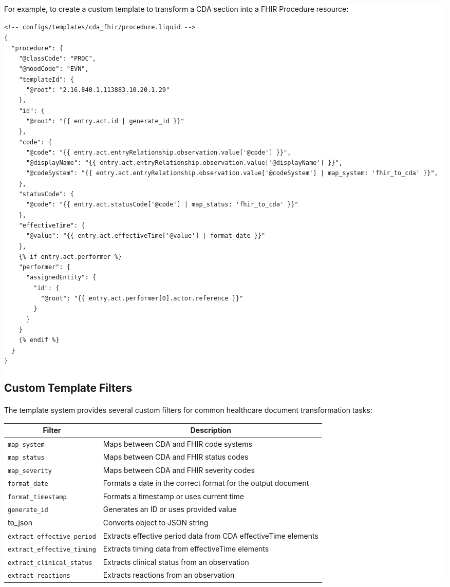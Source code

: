 For example, to create a custom template to transform a CDA section into a FHIR Procedure resource:

```liquid
<!-- configs/templates/cda_fhir/procedure.liquid -->
{
  "procedure": {
    "@classCode": "PROC",
    "@moodCode": "EVN",
    "templateId": {
      "@root": "2.16.840.1.113883.10.20.1.29"
    },
    "id": {
      "@root": "{{ entry.act.id | generate_id }}"
    },
    "code": {
      "@code": "{{ entry.act.entryRelationship.observation.value['@code'] }}",
      "@displayName": "{{ entry.act.entryRelationship.observation.value['@displayName'] }}",
      "@codeSystem": "{{ entry.act.entryRelationship.observation.value['@codeSystem'] | map_system: 'fhir_to_cda' }}",
    },
    "statusCode": {
      "@code": "{{ entry.act.statusCode['@code'] | map_status: 'fhir_to_cda' }}"
    },
    "effectiveTime": {
      "@value": "{{ entry.act.effectiveTime['@value'] | format_date }}"
    },
    {% if entry.act.performer %}
    "performer": {
      "assignedEntity": {
        "id": {
          "@root": "{{ entry.act.performer[0].actor.reference }}"
        }
      }
    }
    {% endif %}
  }
}
```
## Custom Template Filters

The template system provides several custom filters for common healthcare document transformation tasks:

| Filter | Description |
|--------|-------------|
| `map_system` | Maps between CDA and FHIR code systems |
| `map_status` | Maps between CDA and FHIR status codes |
| `map_severity` | Maps between CDA and FHIR severity codes |
| `format_date` | Formats a date in the correct format for the output document |
| `format_timestamp` | Formats a timestamp or uses current time |
| `generate_id` | Generates an ID or uses provided value |
| to_json | Converts object to JSON string |
| `extract_effective_period` | Extracts effective period data from CDA effectiveTime elements |
| `extract_effective_timing` | Extracts timing data from effectiveTime elements |
| `extract_clinical_status` | Extracts clinical status from an observation |
| `extract_reactions` | Extracts reactions from an observation |